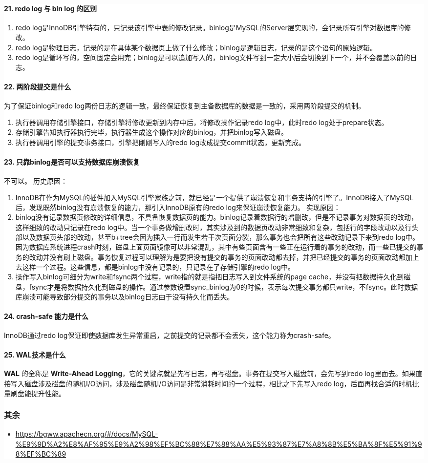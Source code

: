 

#### 21. redo log 与 bin log 的区别

1. redo log是InnoDB引擎特有的，只记录该引擎中表的修改记录。binlog是MySQL的Server层实现的，会记录所有引擎对数据库的修改。
2. redo log是物理日志，记录的是在具体某个数据页上做了什么修改；binlog是逻辑日志，记录的是这个语句的原始逻辑。
3. redo log是循环写的，空间固定会用完；binlog是可以追加写入的，binlog文件写到一定大小后会切换到下一个，并不会覆盖以前的日志。



#### 22. 两阶段提交是什么

为了保证binlog和redo log两份日志的逻辑一致，最终保证恢复到主备数据库的数据是一致的，采用两阶段提交的机制。

1. 执行器调用存储引擎接口，存储引擎将修改更新到内存中后，将修改操作记录redo log中，此时redo log处于prepare状态。
2. 存储引擎告知执行器执行完毕，执行器生成这个操作对应的binlog，并把binlog写入磁盘。
3. 执行器调用引擎的提交事务接口，引擎把刚刚写入的redo log改成提交commit状态，更新完成。



#### 23. 只靠binlog是否可以支持数据库崩溃恢复

不可以。 历史原因：

1. InnoDB在作为MySQL的插件加入MySQL引擎家族之前，就已经是一个提供了崩溃恢复和事务支持的引擎了。InnoDB接入了MySQL后，发现既然binlog没有崩溃恢复的能力，那引入InnoDB原有的redo log来保证崩溃恢复能力。 实现原因：
2. binlog没有记录数据页修改的详细信息，不具备恢复数据页的能力。binlog记录着数据行的增删改，但是不记录事务对数据页的改动，这样细致的改动只记录在redo log中。当一个事务做增删改时，其实涉及到的数据页改动非常细致和复杂，包括行的字段改动以及行头部以及数据页头部的改动，甚至b+tree会因为插入一行而发生若干次页面分裂，那么事务也会把所有这些改动记录下来到redo log中。因为数据库系统进程crash时刻，磁盘上面页面镜像可以非常混乱，其中有些页面含有一些正在运行着的事务的改动，而一些已提交的事务的改动并没有刷上磁盘。事务恢复过程可以理解为是要把没有提交的事务的页面改动都去掉，并把已经提交的事务的页面改动都加上去这样一个过程。这些信息，都是binlog中没有记录的，只记录在了存储引擎的redo log中。
3. 操作写入binlog可细分为write和fsync两个过程，write指的就是指把日志写入到文件系统的page cache，并没有把数据持久化到磁盘，fsync才是将数据持久化到磁盘的操作。通过参数设置sync_binlog为0的时候，表示每次提交事务都只write，不fsync。此时数据库崩溃可能导致部分提交的事务以及binlog日志由于没有持久化而丢失。



#### 24. crash-safe 能力是什么

InnoDB通过redo log保证即使数据库发生异常重启，之前提交的记录都不会丢失，这个能力称为crash-safe。



#### 25. WAL技术是什么

**WAL** 的全称是 **Write-Ahead Logging**，它的关键点就是先写日志，再写磁盘。事务在提交写入磁盘前，会先写到redo log里面去。如果直接写入磁盘涉及磁盘的随机I/O访问，涉及磁盘随机I/O访问是非常消耗时间的一个过程，相比之下先写入redo log，后面再找合适的时机批量刷盘能提升性能。



### 其余

- https://bgww.apachecn.org/#/docs/MySQL-%E9%9D%A2%E8%AF%95%E9%A2%98%EF%BC%88%E7%88%AA%E5%93%87%E7%A8%8B%E5%BA%8F%E5%91%98%EF%BC%89